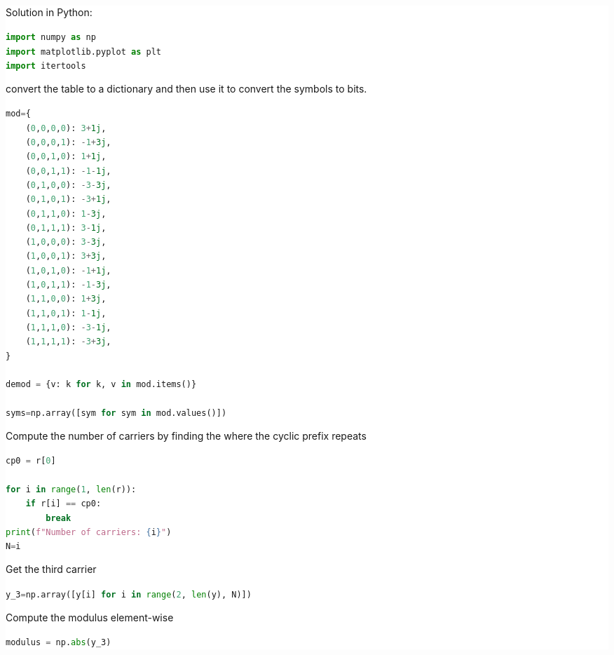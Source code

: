 Solution in Python:

```Python
import numpy as np
import matplotlib.pyplot as plt
import itertools
```

convert the table to a dictionary and then use it to convert the symbols to bits.

```Python
mod={
    (0,0,0,0): 3+1j,
    (0,0,0,1): -1+3j,
    (0,0,1,0): 1+1j,
    (0,0,1,1): -1-1j,
    (0,1,0,0): -3-3j,
    (0,1,0,1): -3+1j,
    (0,1,1,0): 1-3j,
    (0,1,1,1): 3-1j,
    (1,0,0,0): 3-3j,
    (1,0,0,1): 3+3j,
    (1,0,1,0): -1+1j,
    (1,0,1,1): -1-3j,
    (1,1,0,0): 1+3j,
    (1,1,0,1): 1-1j,
    (1,1,1,0): -3-1j,
    (1,1,1,1): -3+3j,
}

demod = {v: k for k, v in mod.items()}

syms=np.array([sym for sym in mod.values()])
```

Compute the number of carriers by finding the where the cyclic prefix repeats

```Python
cp0 = r[0]

for i in range(1, len(r)):
    if r[i] == cp0:
        break
print(f"Number of carriers: {i}")
N=i
```

Get the third carrier

```Python
y_3=np.array([y[i] for i in range(2, len(y), N)])
```

Compute the modulus element-wise

```Python
modulus = np.abs(y_3)
```
